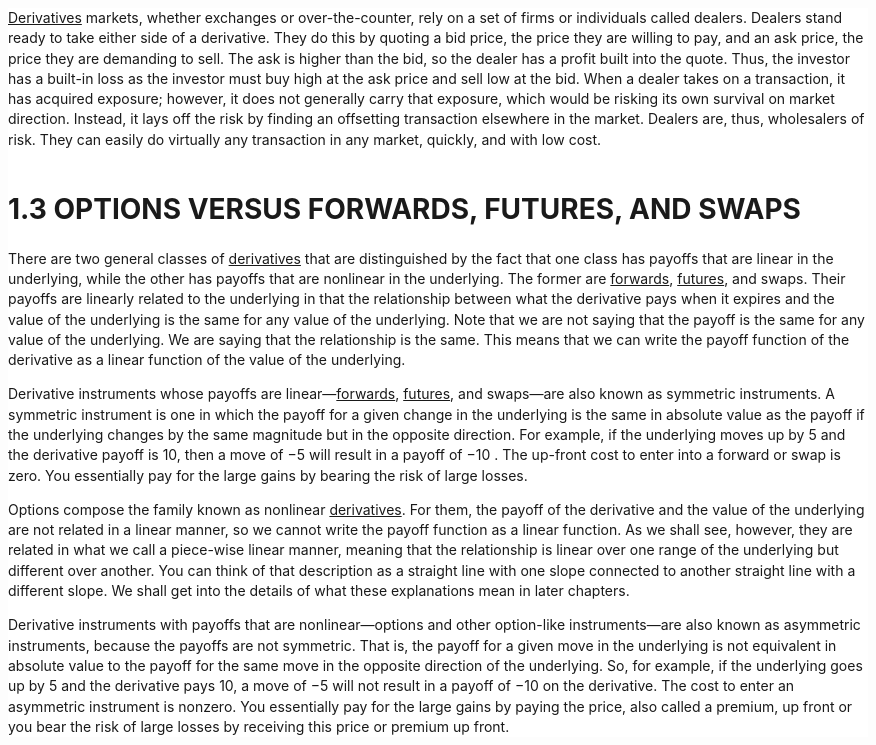 [Derivatives](../../Financial%20Markets/Financial%20Trading%20and%20Markets/Chapter%209%20Arbitrage%20and%20Hedging%20With%20Options.md) markets, whether exchanges or over-the-counter, rely on a set of firms or individuals called dealers. Dealers stand ready to take either side of a derivative. They do this by quoting a bid price, the price they are willing to pay, and an ask price, the price they are demanding to sell. The ask is higher than the bid, so the dealer has a profit built into the quote. Thus, the investor has a built-in loss as the investor must buy high at the ask price and sell low at the bid. When a dealer takes on a transaction, it has acquired exposure; however, it does not generally carry that exposure, which would be risking its own survival on market direction. Instead, it lays off the risk by finding an offsetting transaction elsewhere in the market. Dealers are, thus, wholesalers of risk. They can easily do virtually any transaction in any market, quickly, and with low cost.  

# 1.3 OPTIONS VERSUS FORWARDS, FUTURES, AND SWAPS  

There are two general classes of [derivatives](../../Financial%20Markets/Financial%20Trading%20and%20Markets/Chapter%209%20Arbitrage%20and%20Hedging%20With%20Options.md) that are distinguished by the fact that one class has payoffs that are linear in the underlying, while the other has payoffs that are nonlinear in the underlying. The former are [forwards](../../Financial%20Markets/Financial%20Asset%20Pricing%20Theory%20Overview/Chapter%2012%20-%20Derivatives/Forwards%20and%20Futures.md), [futures](../../Financial%20Markets/Financial%20Engineering%20and%20Arbitrage%20in%20the%20Financial%20Markets/PART%20I%20RELATIVE%20VALUE%20BUILDING%20BLOCKS/Chapter%203%20-%20Futures%20Markets/Futures%20Not%20Subject%20to%20Cash-And-Carry.md), and swaps. Their payoffs are linearly related to the underlying in that the relationship between what the derivative pays when it expires and the value of the underlying is the same for any value of the underlying. Note that we are not saying that the payoff is the same for any value of the underlying. We are saying that the relationship is the same. This means that we can write the payoff function of the derivative as a linear function of the value of the underlying.  

Derivative instruments whose payoffs are linear—[forwards](../../Financial%20Markets/Financial%20Asset%20Pricing%20Theory%20Overview/Chapter%2012%20-%20Derivatives/Forwards%20and%20Futures.md), [futures](../../Financial%20Markets/Financial%20Engineering%20and%20Arbitrage%20in%20the%20Financial%20Markets/PART%20I%20RELATIVE%20VALUE%20BUILDING%20BLOCKS/Chapter%203%20-%20Futures%20Markets/Futures%20Not%20Subject%20to%20Cash-And-Carry.md), and swaps—are also known as symmetric instruments. A symmetric instrument is one in which the payoff for a given change in the underlying is the same in absolute value as the payoff if the underlying changes by the same magnitude but in the opposite direction. For example, if the underlying moves up by 5 and the derivative payoff is 10, then a move of $-5$ will result in a payoff of $-10$ . The up-front cost to enter into a forward or swap is zero. You essentially pay for the large gains by bearing the risk of large losses.  

Options compose the family known as nonlinear [derivatives](../../Financial%20Markets/Financial%20Trading%20and%20Markets/Chapter%209%20Arbitrage%20and%20Hedging%20With%20Options.md). For them, the payoff of the derivative and the value of the underlying are not related in a linear manner, so we cannot write the payoff function as a linear function. As we shall see, however, they are related in what we call a piece-wise linear manner, meaning that the relationship is linear over one range of the underlying but different over another. You can think of that description as a straight line with one slope connected to another straight line with a different slope. We shall get into the details of what these explanations mean in later chapters.  

Derivative instruments with payoffs that are nonlinear—options and other option-like instruments—are also known as asymmetric instruments, because the payoffs are not symmetric. That is, the payoff for a given move in the underlying is not equivalent in absolute value to the payoff for the same move in the opposite direction of the underlying. So, for example, if the underlying goes up by 5 and the derivative pays 10, a move of $-5$ will not result in a payoff of $-10$ on the derivative. The cost to enter an asymmetric instrument is nonzero. You essentially pay for the large gains by paying the price, also called a premium, up front or you bear the risk of large losses by receiving this price or premium up front.  
